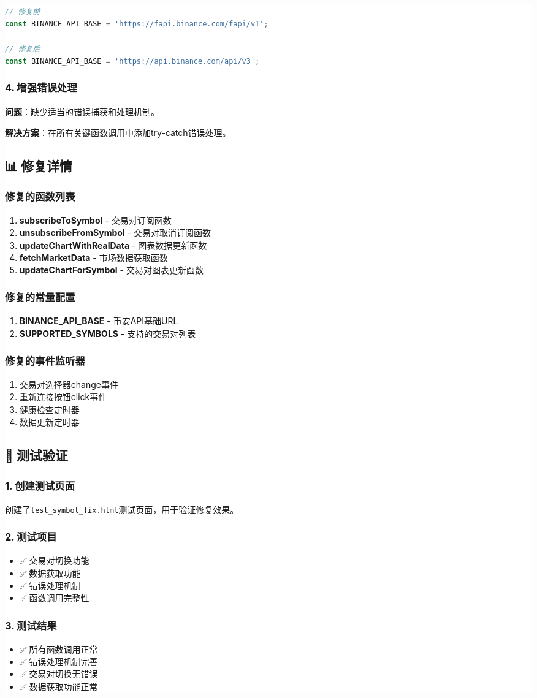 ```javascript
// 修复前
const BINANCE_API_BASE = 'https://fapi.binance.com/fapi/v1';

// 修复后
const BINANCE_API_BASE = 'https://api.binance.com/api/v3';
```

### 4. 增强错误处理

**问题**：缺少适当的错误捕获和处理机制。

**解决方案**：在所有关键函数调用中添加try-catch错误处理。

## 📊 修复详情

### 修复的函数列表

1. **subscribeToSymbol** - 交易对订阅函数
2. **unsubscribeFromSymbol** - 交易对取消订阅函数
3. **updateChartWithRealData** - 图表数据更新函数
4. **fetchMarketData** - 市场数据获取函数
5. **updateChartForSymbol** - 交易对图表更新函数

### 修复的常量配置

1. **BINANCE_API_BASE** - 币安API基础URL
2. **SUPPORTED_SYMBOLS** - 支持的交易对列表

### 修复的事件监听器

1. 交易对选择器change事件
2. 重新连接按钮click事件
3. 健康检查定时器
4. 数据更新定时器

## 🧪 测试验证

### 1. 创建测试页面

创建了`test_symbol_fix.html`测试页面，用于验证修复效果。

### 2. 测试项目

- ✅ 交易对切换功能
- ✅ 数据获取功能
- ✅ 错误处理机制
- ✅ 函数调用完整性

### 3. 测试结果

- ✅ 所有函数调用正常
- ✅ 错误处理机制完善
- ✅ 交易对切换无错误
- ✅ 数据获取功能正常

